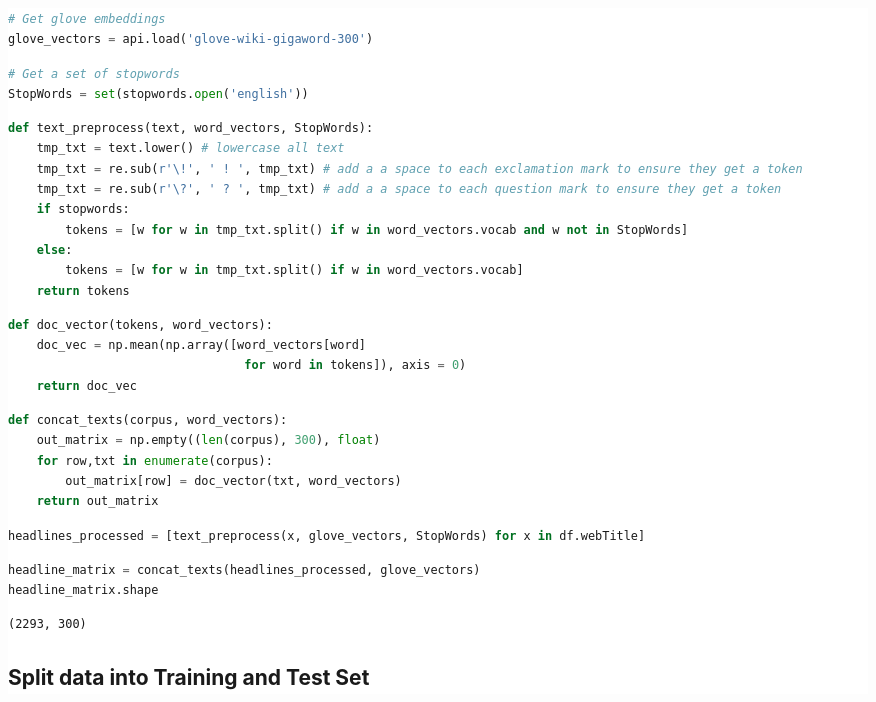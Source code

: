 
```python
# Get glove embeddings
glove_vectors = api.load('glove-wiki-gigaword-300')
```


```python
# Get a set of stopwords
StopWords = set(stopwords.open('english'))
```


```python
def text_preprocess(text, word_vectors, StopWords):
    tmp_txt = text.lower() # lowercase all text
    tmp_txt = re.sub(r'\!', ' ! ', tmp_txt) # add a a space to each exclamation mark to ensure they get a token
    tmp_txt = re.sub(r'\?', ' ? ', tmp_txt) # add a a space to each question mark to ensure they get a token
    if stopwords:
        tokens = [w for w in tmp_txt.split() if w in word_vectors.vocab and w not in StopWords]
    else:
        tokens = [w for w in tmp_txt.split() if w in word_vectors.vocab]
    return tokens
```


```python
def doc_vector(tokens, word_vectors):
    doc_vec = np.mean(np.array([word_vectors[word]
                                 for word in tokens]), axis = 0)
    return doc_vec
```


```python
def concat_texts(corpus, word_vectors):
    out_matrix = np.empty((len(corpus), 300), float)
    for row,txt in enumerate(corpus):
        out_matrix[row] = doc_vector(txt, word_vectors)
    return out_matrix
```


```python
headlines_processed = [text_preprocess(x, glove_vectors, StopWords) for x in df.webTitle]
```


```python
headline_matrix = concat_texts(headlines_processed, glove_vectors)
headline_matrix.shape
```




    (2293, 300)



## Split data into Training and Test Set
